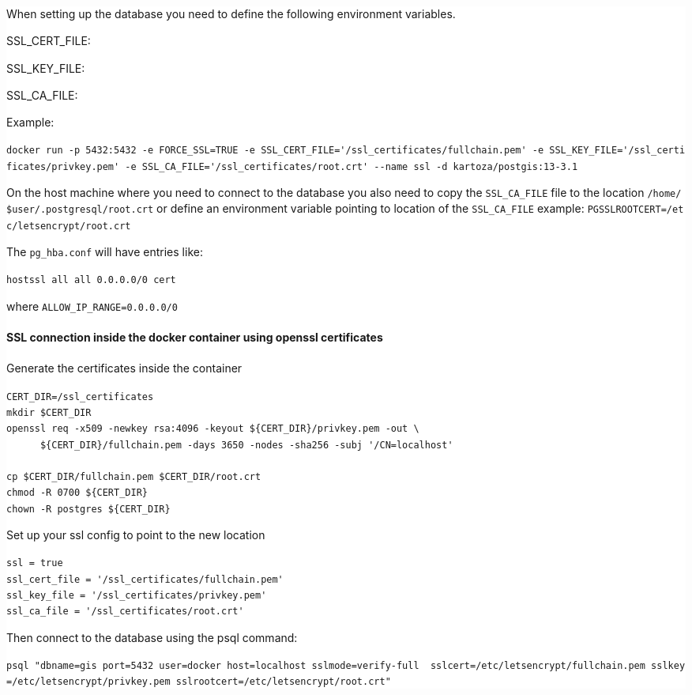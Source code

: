 When setting up the database you need to define the following environment variables.

SSL_CERT_FILE:

SSL_KEY_FILE: 

SSL_CA_FILE:

Example:

```shell
docker run -p 5432:5432 -e FORCE_SSL=TRUE -e SSL_CERT_FILE='/ssl_certificates/fullchain.pem' -e SSL_KEY_FILE='/ssl_certificates/privkey.pem' -e SSL_CA_FILE='/ssl_certificates/root.crt' --name ssl -d kartoza/postgis:13-3.1
```

On the host machine where you need to connect to the database you also 
need to copy the `SSL_CA_FILE` file to the location `/home/$user/.postgresql/root.crt`
or define an environment variable pointing to location of the `SSL_CA_FILE`
example: `PGSSLROOTCERT=/etc/letsencrypt/root.crt`

The `pg_hba.conf` will have entries like:

```
hostssl all all 0.0.0.0/0 cert
```

where `ALLOW_IP_RANGE=0.0.0.0/0`

#### SSL connection inside the docker container using openssl certificates


Generate the certificates inside the container

```shell
CERT_DIR=/ssl_certificates
mkdir $CERT_DIR
openssl req -x509 -newkey rsa:4096 -keyout ${CERT_DIR}/privkey.pem -out \
      ${CERT_DIR}/fullchain.pem -days 3650 -nodes -sha256 -subj '/CN=localhost'

cp $CERT_DIR/fullchain.pem $CERT_DIR/root.crt
chmod -R 0700 ${CERT_DIR}
chown -R postgres ${CERT_DIR}
```

Set up your ssl config to point to the new location

```
ssl = true
ssl_cert_file = '/ssl_certificates/fullchain.pem'
ssl_key_file = '/ssl_certificates/privkey.pem'
ssl_ca_file = '/ssl_certificates/root.crt' 
```

Then connect to the database using the psql command:

```shell
psql "dbname=gis port=5432 user=docker host=localhost sslmode=verify-full  sslcert=/etc/letsencrypt/fullchain.pem sslkey=/etc/letsencrypt/privkey.pem sslrootcert=/etc/letsencrypt/root.crt"
```
